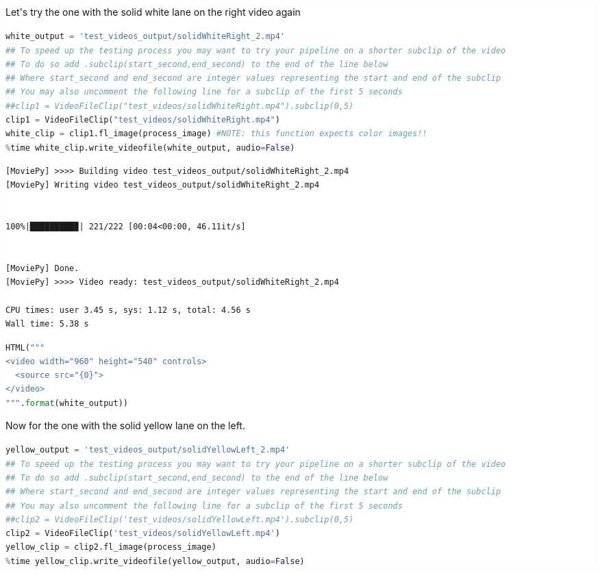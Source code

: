 Let's try the one with the solid white lane on the right video again


```python
white_output = 'test_videos_output/solidWhiteRight_2.mp4'
## To speed up the testing process you may want to try your pipeline on a shorter subclip of the video
## To do so add .subclip(start_second,end_second) to the end of the line below
## Where start_second and end_second are integer values representing the start and end of the subclip
## You may also uncomment the following line for a subclip of the first 5 seconds
##clip1 = VideoFileClip("test_videos/solidWhiteRight.mp4").subclip(0,5)
clip1 = VideoFileClip("test_videos/solidWhiteRight.mp4")
white_clip = clip1.fl_image(process_image) #NOTE: this function expects color images!!
%time white_clip.write_videofile(white_output, audio=False)
```

    [MoviePy] >>>> Building video test_videos_output/solidWhiteRight_2.mp4
    [MoviePy] Writing video test_videos_output/solidWhiteRight_2.mp4


    100%|█████████▉| 221/222 [00:04<00:00, 46.11it/s]


    [MoviePy] Done.
    [MoviePy] >>>> Video ready: test_videos_output/solidWhiteRight_2.mp4 
    
    CPU times: user 3.45 s, sys: 1.12 s, total: 4.56 s
    Wall time: 5.38 s



```python
HTML("""
<video width="960" height="540" controls>
  <source src="{0}">
</video>
""".format(white_output))
```





<video width="960" height="540" controls>
  <source src="test_videos_output/solidWhiteRight_2.mp4">
</video>




Now for the one with the solid yellow lane on the left. 


```python
yellow_output = 'test_videos_output/solidYellowLeft_2.mp4'
## To speed up the testing process you may want to try your pipeline on a shorter subclip of the video
## To do so add .subclip(start_second,end_second) to the end of the line below
## Where start_second and end_second are integer values representing the start and end of the subclip
## You may also uncomment the following line for a subclip of the first 5 seconds
##clip2 = VideoFileClip('test_videos/solidYellowLeft.mp4').subclip(0,5)
clip2 = VideoFileClip('test_videos/solidYellowLeft.mp4')
yellow_clip = clip2.fl_image(process_image)
%time yellow_clip.write_videofile(yellow_output, audio=False)
```
